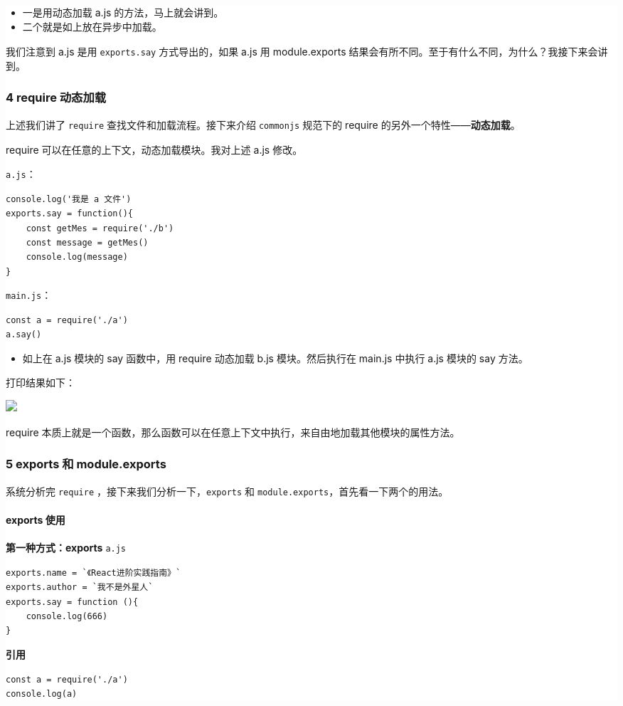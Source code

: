 *   一是用动态加载 a.js 的方法，马上就会讲到。
*   二个就是如上放在异步中加载。

我们注意到 a.js 是用 `exports.say` 方式导出的，如果 a.js 用 module.exports 结果会有所不同。至于有什么不同，为什么？我接下来会讲到。

### 4 require 动态加载

上述我们讲了 `require` 查找文件和加载流程。接下来介绍 `commonjs` 规范下的 require 的另外一个特性——**动态加载**。

require 可以在任意的上下文，动态加载模块。我对上述 a.js 修改。

`a.js`：

```
console.log('我是 a 文件')
exports.say = function(){
    const getMes = require('./b')
    const message = getMes()
    console.log(message)
}
```

`main.js`：

```
const a = require('./a')
a.say()
```

*   如上在 a.js 模块的 say 函数中，用 require 动态加载 b.js 模块。然后执行在 main.js 中执行 a.js 模块的 say 方法。

打印结果如下：

![](https://p1-juejin.byteimg.com/tos-cn-i-k3u1fbpfcp/6a7b73ebb16c46d98f8708d87d79134a~tplv-k3u1fbpfcp-zoom-in-crop-mark:1512:0:0:0.awebp)

require 本质上就是一个函数，那么函数可以在任意上下文中执行，来自由地加载其他模块的属性方法。

### 5 exports 和 module.exports

系统分析完 `require` ，接下来我们分析一下，`exports` 和 `module.exports`，首先看一下两个的用法。

#### exports 使用

**第一种方式：exports** `a.js`

```
exports.name = `《React进阶实践指南》`
exports.author = `我不是外星人`
exports.say = function (){
    console.log(666)
}
```

**引用**

```
const a = require('./a')
console.log(a)
```
